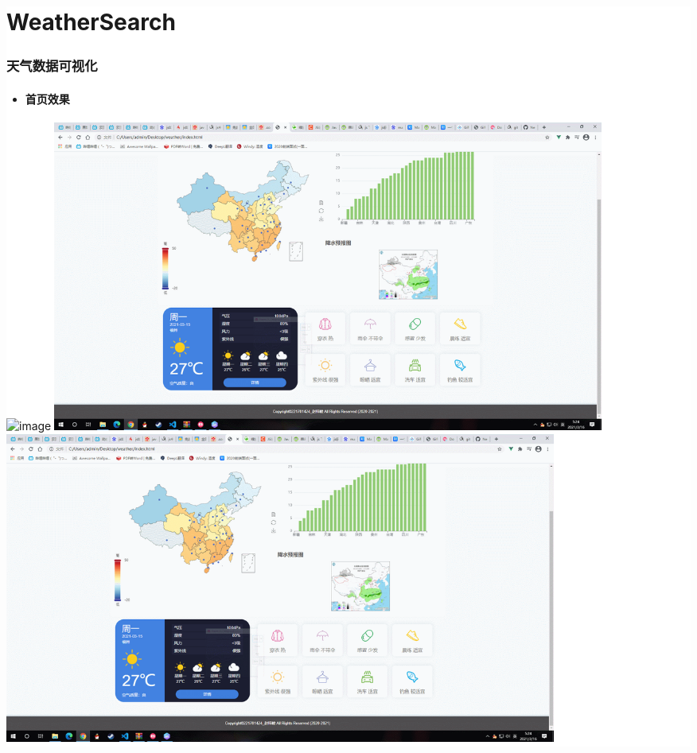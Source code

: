 # WeatherSearch
### 天气数据可视化
- #### 首页效果
![image](https://github.com/Allenaka/WeatherSearch/main/img/GIF2021-3-165-20-07.gif)
<img src="./img\GIF 2021-3-16 5-25-33.gif" width="80%">
<img src="./img\GIF 2021-3-16 5-25-33.gif" width="80%">
